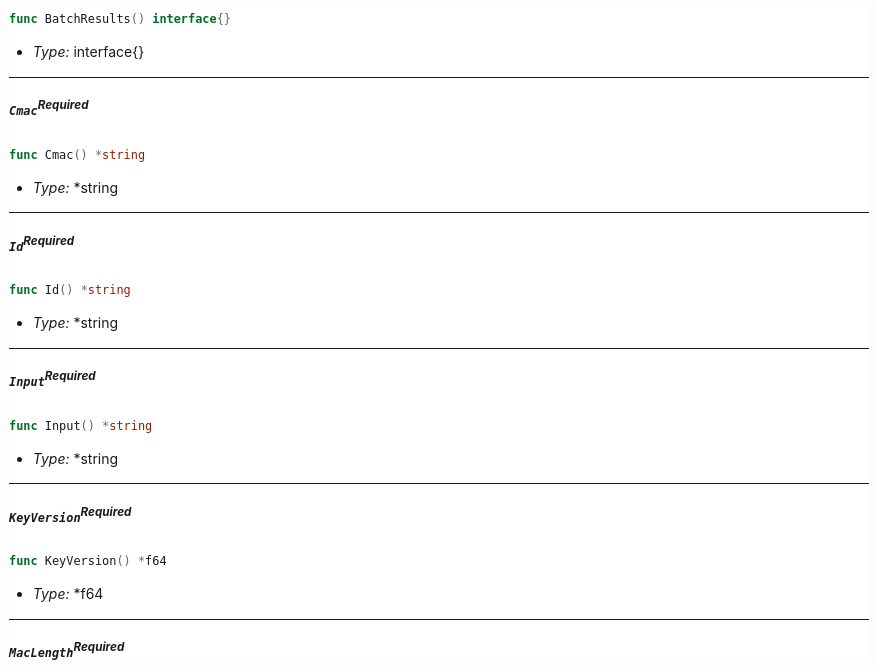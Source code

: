 ```go
func BatchResults() interface{}
```

- *Type:* interface{}

---

##### `Cmac`<sup>Required</sup> <a name="Cmac" id="@cdktf/provider-vault.dataVaultTransitCmac.DataVaultTransitCmac.property.cmac"></a>

```go
func Cmac() *string
```

- *Type:* *string

---

##### `Id`<sup>Required</sup> <a name="Id" id="@cdktf/provider-vault.dataVaultTransitCmac.DataVaultTransitCmac.property.id"></a>

```go
func Id() *string
```

- *Type:* *string

---

##### `Input`<sup>Required</sup> <a name="Input" id="@cdktf/provider-vault.dataVaultTransitCmac.DataVaultTransitCmac.property.input"></a>

```go
func Input() *string
```

- *Type:* *string

---

##### `KeyVersion`<sup>Required</sup> <a name="KeyVersion" id="@cdktf/provider-vault.dataVaultTransitCmac.DataVaultTransitCmac.property.keyVersion"></a>

```go
func KeyVersion() *f64
```

- *Type:* *f64

---

##### `MacLength`<sup>Required</sup> <a name="MacLength" id="@cdktf/provider-vault.dataVaultTransitCmac.DataVaultTransitCmac.property.macLength"></a>
